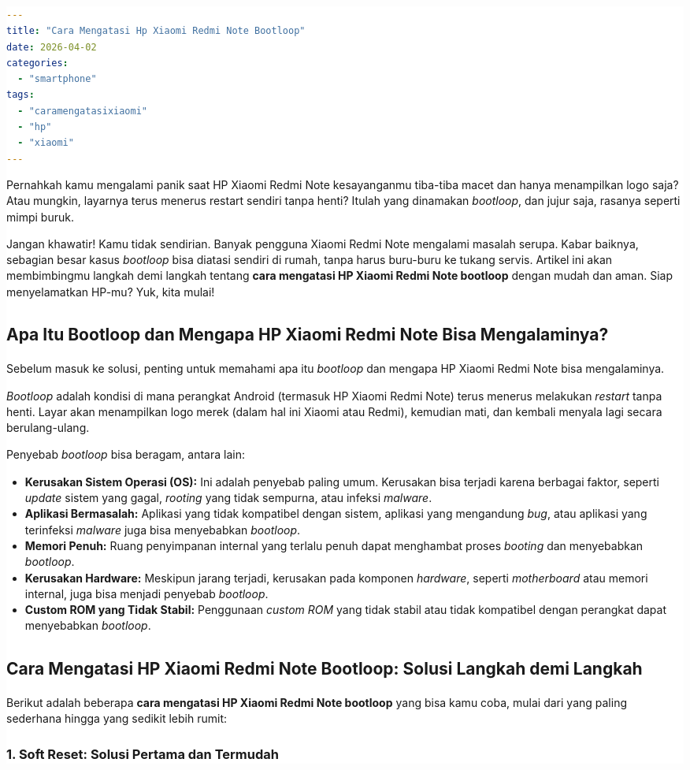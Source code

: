```yaml
---
title: "Cara Mengatasi Hp Xiaomi Redmi Note Bootloop"
date: 2026-04-02
categories: 
  - "smartphone"
tags: 
  - "caramengatasixiaomi"
  - "hp"
  - "xiaomi"
---
```


Pernahkah kamu mengalami panik saat HP Xiaomi Redmi Note kesayanganmu tiba-tiba macet dan hanya menampilkan logo saja? Atau mungkin, layarnya terus menerus restart sendiri tanpa henti? Itulah yang dinamakan _bootloop_, dan jujur saja, rasanya seperti mimpi buruk.

Jangan khawatir! Kamu tidak sendirian. Banyak pengguna Xiaomi Redmi Note mengalami masalah serupa. Kabar baiknya, sebagian besar kasus _bootloop_ bisa diatasi sendiri di rumah, tanpa harus buru-buru ke tukang servis. Artikel ini akan membimbingmu langkah demi langkah tentang **cara mengatasi HP Xiaomi Redmi Note bootloop** dengan mudah dan aman. Siap menyelamatkan HP-mu? Yuk, kita mulai!

## Apa Itu Bootloop dan Mengapa HP Xiaomi Redmi Note Bisa Mengalaminya?

Sebelum masuk ke solusi, penting untuk memahami apa itu _bootloop_ dan mengapa HP Xiaomi Redmi Note bisa mengalaminya.

_Bootloop_ adalah kondisi di mana perangkat Android (termasuk HP Xiaomi Redmi Note) terus menerus melakukan _restart_ tanpa henti. Layar akan menampilkan logo merek (dalam hal ini Xiaomi atau Redmi), kemudian mati, dan kembali menyala lagi secara berulang-ulang.

Penyebab _bootloop_ bisa beragam, antara lain:

- **Kerusakan Sistem Operasi (OS):** Ini adalah penyebab paling umum. Kerusakan bisa terjadi karena berbagai faktor, seperti _update_ sistem yang gagal, _rooting_ yang tidak sempurna, atau infeksi _malware_.
- **Aplikasi Bermasalah:** Aplikasi yang tidak kompatibel dengan sistem, aplikasi yang mengandung _bug_, atau aplikasi yang terinfeksi _malware_ juga bisa menyebabkan _bootloop_.
- **Memori Penuh:** Ruang penyimpanan internal yang terlalu penuh dapat menghambat proses _booting_ dan menyebabkan _bootloop_.
- **Kerusakan Hardware:** Meskipun jarang terjadi, kerusakan pada komponen _hardware_, seperti _motherboard_ atau memori internal, juga bisa menjadi penyebab _bootloop_.
- **Custom ROM yang Tidak Stabil:** Penggunaan _custom ROM_ yang tidak stabil atau tidak kompatibel dengan perangkat dapat menyebabkan _bootloop_.

## Cara Mengatasi HP Xiaomi Redmi Note Bootloop: Solusi Langkah demi Langkah

Berikut adalah beberapa **cara mengatasi HP Xiaomi Redmi Note bootloop** yang bisa kamu coba, mulai dari yang paling sederhana hingga yang sedikit lebih rumit:

### 1\. Soft Reset: Solusi Pertama dan Termudah
